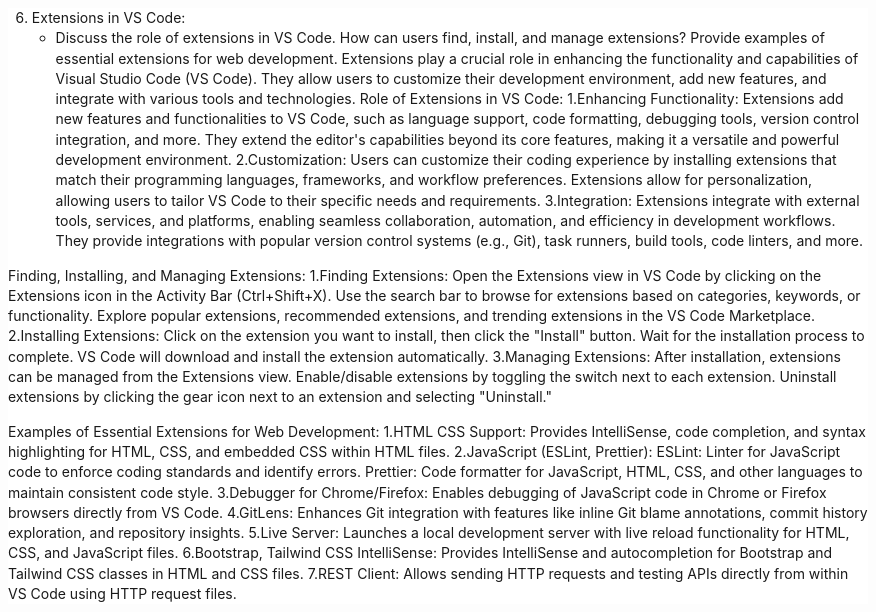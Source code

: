 
6. Extensions in VS Code:
   - Discuss the role of extensions in VS Code. How can users find, install, and manage extensions? Provide examples of essential extensions for web development.
 Extensions play a crucial role in enhancing the functionality and capabilities of Visual Studio Code (VS Code). They allow users to customize their development environment, add new features, and integrate with various tools and technologies. 
Role of Extensions in VS Code:
1.Enhancing Functionality:
Extensions add new features and functionalities to VS Code, such as language support, code formatting, debugging tools, version control integration, and more.
They extend the editor's capabilities beyond its core features, making it a versatile and powerful development environment.
2.Customization:
Users can customize their coding experience by installing extensions that match their programming languages, frameworks, and workflow preferences.
Extensions allow for personalization, allowing users to tailor VS Code to their specific needs and requirements.
3.Integration:
Extensions integrate with external tools, services, and platforms, enabling seamless collaboration, automation, and efficiency in development workflows.
They provide integrations with popular version control systems (e.g., Git), task runners, build tools, code linters, and more.

Finding, Installing, and Managing Extensions:
1.Finding Extensions:
Open the Extensions view in VS Code by clicking on the Extensions icon in the Activity Bar (Ctrl+Shift+X).
Use the search bar to browse for extensions based on categories, keywords, or functionality.
Explore popular extensions, recommended extensions, and trending extensions in the VS Code Marketplace.
2.Installing Extensions:
Click on the extension you want to install, then click the "Install" button.
Wait for the installation process to complete. VS Code will download and install the extension automatically.
3.Managing Extensions:
After installation, extensions can be managed from the Extensions view.
Enable/disable extensions by toggling the switch next to each extension.
Uninstall extensions by clicking the gear icon next to an extension and selecting "Uninstall."

Examples of Essential Extensions for Web Development:
1.HTML CSS Support:
Provides IntelliSense, code completion, and syntax highlighting for HTML, CSS, and embedded CSS within HTML files.
2.JavaScript (ESLint, Prettier):
ESLint: Linter for JavaScript code to enforce coding standards and identify errors.
Prettier: Code formatter for JavaScript, HTML, CSS, and other languages to maintain consistent code style.
3.Debugger for Chrome/Firefox:
Enables debugging of JavaScript code in Chrome or Firefox browsers directly from VS Code.
4.GitLens:
Enhances Git integration with features like inline Git blame annotations, commit history exploration, and repository insights.
5.Live Server:
Launches a local development server with live reload functionality for HTML, CSS, and JavaScript files.
6.Bootstrap, Tailwind CSS IntelliSense:
Provides IntelliSense and autocompletion for Bootstrap and Tailwind CSS classes in HTML and CSS files.
7.REST Client:
Allows sending HTTP requests and testing APIs directly from within VS Code using HTTP request files. 
